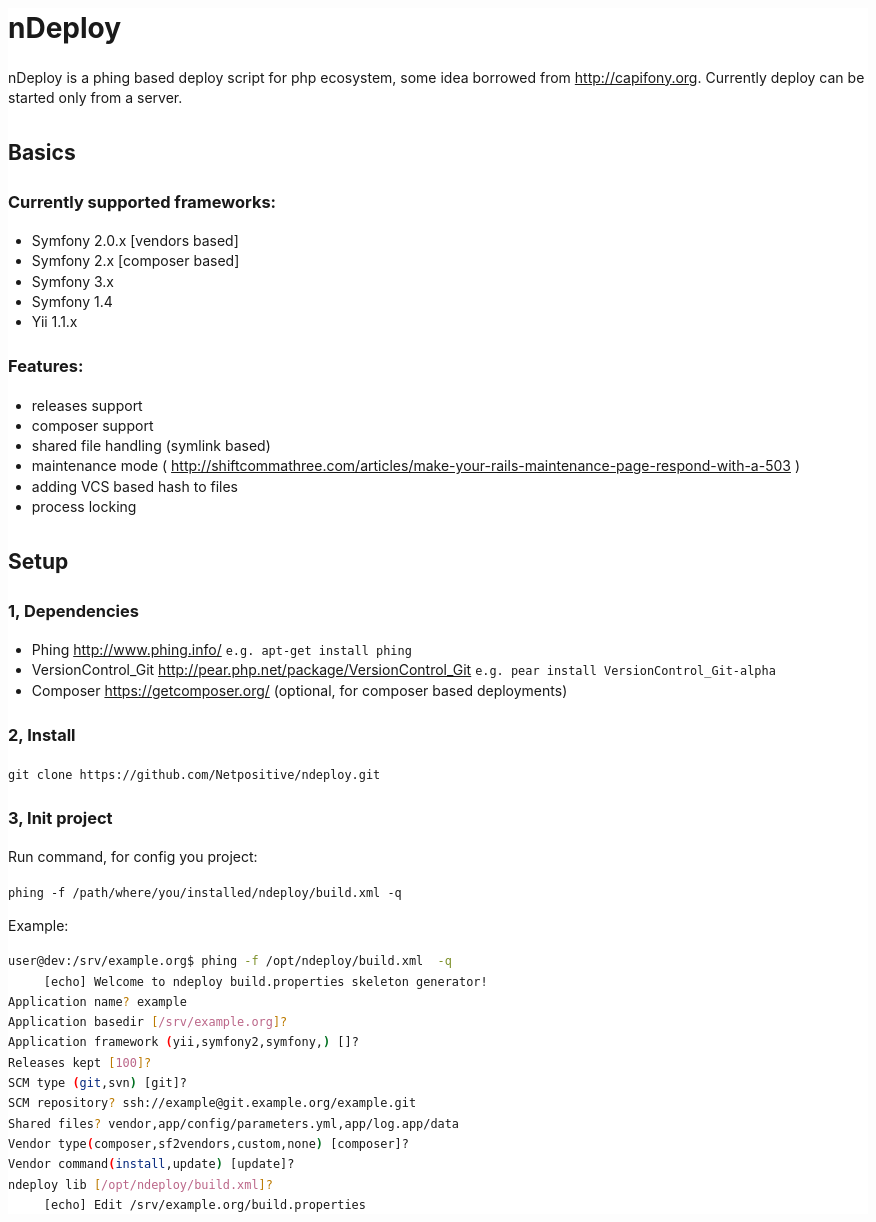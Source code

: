 # nDeploy

nDeploy is a phing based deploy script for php ecosystem, some idea borrowed from http://capifony.org.
Currently deploy can be started only from a server.

## Basics

### Currently supported frameworks:
- Symfony 2.0.x [vendors based]
- Symfony 2.x [composer based]
- Symfony 3.x
- Symfony 1.4
- Yii 1.1.x

### Features:
- releases support
- composer support
- shared file handling (symlink based)
- maintenance mode ( http://shiftcommathree.com/articles/make-your-rails-maintenance-page-respond-with-a-503 )
- adding VCS based hash to files
- process locking

## Setup

### 1, Dependencies

- Phing http://www.phing.info/ `e.g. apt-get install phing`
- VersionControl_Git http://pear.php.net/package/VersionControl_Git `e.g. pear install VersionControl_Git-alpha`
- Composer https://getcomposer.org/ (optional, for composer based deployments)

### 2, Install

```
git clone https://github.com/Netpositive/ndeploy.git
```

### 3, Init project

Run command, for config you project:

```
phing -f /path/where/you/installed/ndeploy/build.xml -q
```

Example:

```bash
user@dev:/srv/example.org$ phing -f /opt/ndeploy/build.xml  -q
     [echo] Welcome to ndeploy build.properties skeleton generator!
Application name? example
Application basedir [/srv/example.org]?
Application framework (yii,symfony2,symfony,) []?
Releases kept [100]?
SCM type (git,svn) [git]?
SCM repository? ssh://example@git.example.org/example.git
Shared files? vendor,app/config/parameters.yml,app/log.app/data
Vendor type(composer,sf2vendors,custom,none) [composer]?
Vendor command(install,update) [update]?
ndeploy lib [/opt/ndeploy/build.xml]?
     [echo] Edit /srv/example.org/build.properties

```